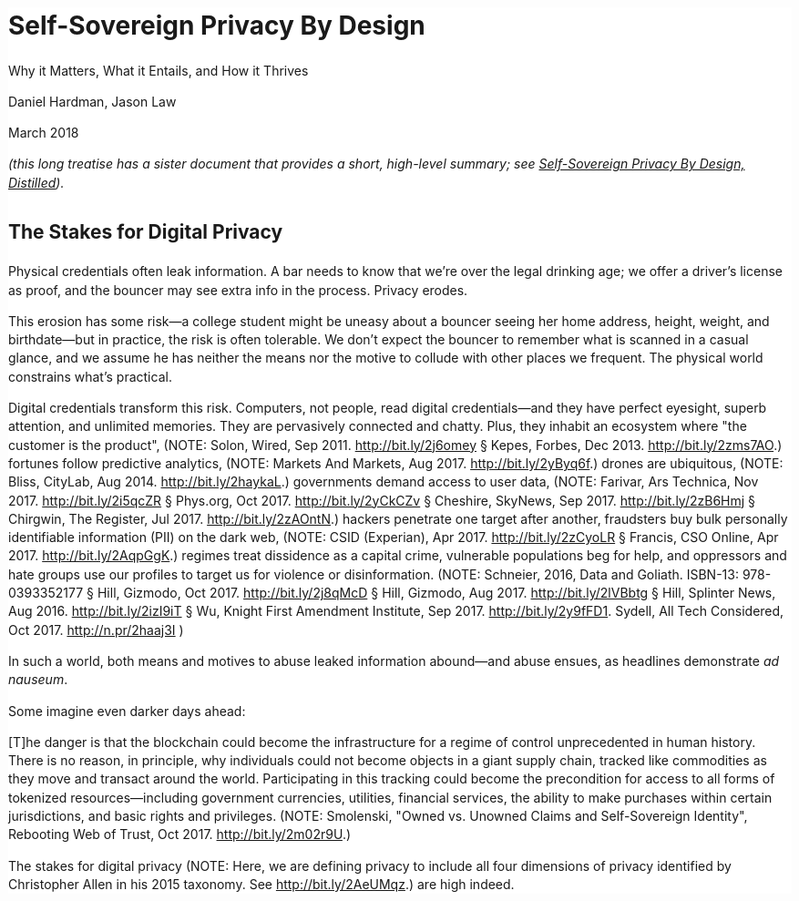 # Self-Sovereign Privacy By Design 

Why it Matters, What it Entails, and How it Thrives

Daniel Hardman, Jason Law

March 2018

*(this long treatise has a sister document that provides a short, high-level summary; see [Self-Sovereign Privacy By Design, Distilled](sovereign_privacy_by_design_distilled.md)).* 

## The Stakes for Digital Privacy

Physical credentials often leak information. A bar needs to know that we’re over the legal drinking age; we offer a driver’s license as proof, and the bouncer may see extra info in the process. Privacy erodes.

This erosion has some risk—a college student might be uneasy about a bouncer seeing her home address, height, weight, and birthdate—but in practice, the risk is often tolerable. We don’t expect the bouncer to remember what is scanned in a casual glance, and we assume he has neither the means nor the motive to collude with other places we frequent. The physical world constrains what’s practical.

Digital credentials transform this risk. Computers, not people, read digital credentials—and they have perfect eyesight, superb attention, and unlimited memories. They are pervasively connected and chatty. Plus, they inhabit an ecosystem where "the customer is the product", (NOTE:  Solon, Wired, Sep 2011. http://bit.ly/2j6omey § Kepes, Forbes, Dec 2013. http://bit.ly/2zms7AO.) fortunes follow predictive analytics, (NOTE:  Markets And Markets, Aug 2017. http://bit.ly/2yByq6f.) drones are ubiquitous, (NOTE:  Bliss, CityLab, Aug 2014. http://bit.ly/2haykaL.) governments demand access to user data, (NOTE:  Farivar, Ars Technica, Nov 2017. http://bit.ly/2i5qcZR § Phys.org, Oct 2017. http://bit.ly/2yCkCZv § Cheshire, SkyNews, Sep 2017. http://bit.ly/2zB6Hmj § Chirgwin, The Register, Jul 2017. http://bit.ly/2zAOntN.) hackers penetrate one target after another, fraudsters buy bulk personally identifiable information (PII) on the dark web, (NOTE:  CSID (Experian), Apr 2017. http://bit.ly/2zCyoLR § Francis, CSO Online, Apr 2017. http://bit.ly/2AqpGgK.) regimes treat dissidence as a capital crime, vulnerable populations beg for help, and oppressors and hate groups use our profiles to target us for violence or disinformation. (NOTE:  Schneier, 2016, Data and Goliath. ISBN-13: 978-0393352177 § Hill, Gizmodo, Oct 2017. http://bit.ly/2j8qMcD § Hill, Gizmodo, Aug 2017. http://bit.ly/2lVBbtg § Hill, Splinter News, Aug 2016. http://bit.ly/2izI9iT § Wu, Knight First Amendment Institute, Sep 2017. http://bit.ly/2y9fFD1. Sydell, All Tech Considered, Oct 2017. http://n.pr/2haaj3I
)

In such a world, both means and motives to abuse leaked information abound—and abuse ensues, as headlines demonstrate *ad nauseum*.

Some imagine even darker days ahead:

[T]he danger is that the blockchain could become the infrastructure for a regime of control unprecedented in human history. There is no reason, in principle, why individuals could not become objects in a giant supply chain, tracked like commodities as they move and transact around the world. Participating in this tracking could become the precondition for access to all forms of tokenized resources—including government currencies, utilities, financial services, the ability to make purchases within certain jurisdictions, and basic rights and privileges. (NOTE:  Smolenski, "Owned vs. Unowned Claims and Self-Sovereign Identity", Rebooting Web of Trust, Oct 2017. http://bit.ly/2m02r9U.)

The stakes for digital privacy (NOTE:  Here, we are defining privacy to include all four dimensions of privacy identified by Christopher Allen in his 2015 taxonomy. See http://bit.ly/2AeUMqz.) are high indeed.
